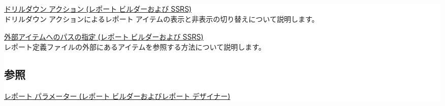  [ドリルダウン アクション (レポート ビルダーおよび SSRS)](../../reporting-services/report-design/drilldown-action-report-builder-and-ssrs.md)  
 ドリルダウン アクションによるレポート アイテムの表示と非表示の切り替えについて説明します。  
  
 [外部アイテムへのパスの指定 (レポート ビルダーおよび SSRS)](../../reporting-services/report-design/specifying-paths-to-external-items-report-builder-and-ssrs.md)  
 レポート定義ファイルの外部にあるアイテムを参照する方法について説明します。  
  
## <a name="see-also"></a>参照  
 [レポート パラメーター (レポート ビルダーおよびレポート デザイナー)](../../reporting-services/report-design/report-parameters-report-builder-and-report-designer.md)  
  
  
